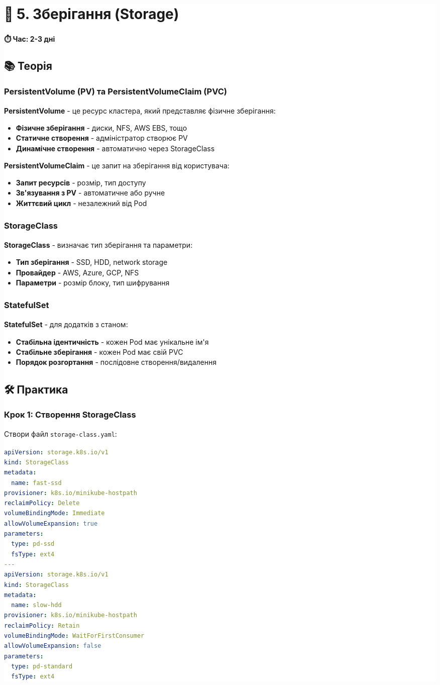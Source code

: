 # 🔹 5. Зберігання (Storage)

**⏱️ Час: 2-3 дні**

## 📚 Теорія

### PersistentVolume (PV) та PersistentVolumeClaim (PVC)
**PersistentVolume** - це ресурс кластера, який представляє фізичне зберігання:
- **Фізичне зберігання** - диски, NFS, AWS EBS, тощо
- **Статичне створення** - адміністратор створює PV
- **Динамічне створення** - автоматично через StorageClass

**PersistentVolumeClaim** - це запит на зберігання від користувача:
- **Запит ресурсів** - розмір, тип доступу
- **Зв'язування з PV** - автоматичне або ручне
- **Життєвий цикл** - незалежний від Pod

### StorageClass
**StorageClass** - визначає тип зберігання та параметри:
- **Тип зберігання** - SSD, HDD, network storage
- **Провайдер** - AWS, Azure, GCP, NFS
- **Параметри** - розмір блоку, тип шифрування

### StatefulSet
**StatefulSet** - для додатків з станом:
- **Стабільна ідентичність** - кожен Pod має унікальне ім'я
- **Стабільне зберігання** - кожен Pod має свій PVC
- **Порядок розгортання** - послідовне створення/видалення

## 🛠️ Практика

### Крок 1: Створення StorageClass

Створи файл `storage-class.yaml`:

```yaml
apiVersion: storage.k8s.io/v1
kind: StorageClass
metadata:
  name: fast-ssd
provisioner: k8s.io/minikube-hostpath
reclaimPolicy: Delete
volumeBindingMode: Immediate
allowVolumeExpansion: true
parameters:
  type: pd-ssd
  fsType: ext4
---
apiVersion: storage.k8s.io/v1
kind: StorageClass
metadata:
  name: slow-hdd
provisioner: k8s.io/minikube-hostpath
reclaimPolicy: Retain
volumeBindingMode: WaitForFirstConsumer
allowVolumeExpansion: false
parameters:
  type: pd-standard
  fsType: ext4
```
